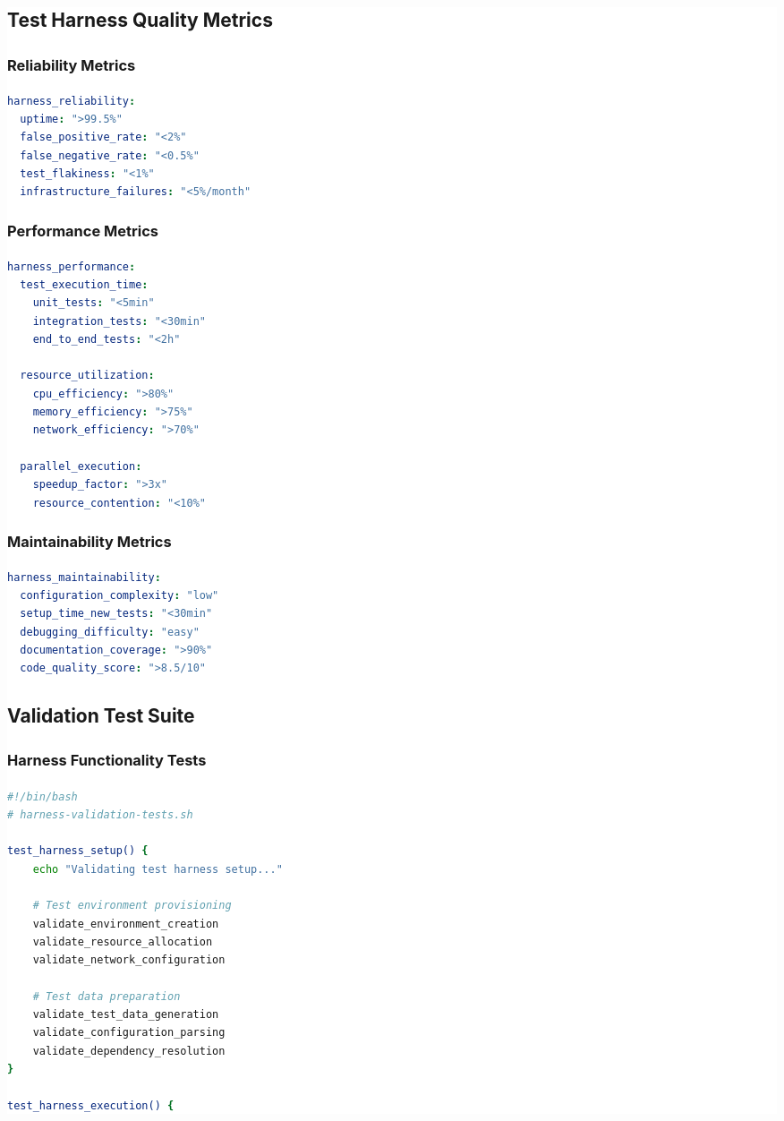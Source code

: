 ## Test Harness Quality Metrics

### Reliability Metrics
```yaml
harness_reliability:
  uptime: ">99.5%"
  false_positive_rate: "<2%"
  false_negative_rate: "<0.5%"
  test_flakiness: "<1%"
  infrastructure_failures: "<5%/month"
```

### Performance Metrics
```yaml
harness_performance:
  test_execution_time:
    unit_tests: "<5min"
    integration_tests: "<30min"
    end_to_end_tests: "<2h"
  
  resource_utilization:
    cpu_efficiency: ">80%"
    memory_efficiency: ">75%"
    network_efficiency: ">70%"
  
  parallel_execution:
    speedup_factor: ">3x"
    resource_contention: "<10%"
```

### Maintainability Metrics
```yaml
harness_maintainability:
  configuration_complexity: "low"
  setup_time_new_tests: "<30min"
  debugging_difficulty: "easy"
  documentation_coverage: ">90%"
  code_quality_score: ">8.5/10"
```

## Validation Test Suite

### Harness Functionality Tests
```bash
#!/bin/bash
# harness-validation-tests.sh

test_harness_setup() {
    echo "Validating test harness setup..."
    
    # Test environment provisioning
    validate_environment_creation
    validate_resource_allocation
    validate_network_configuration
    
    # Test data preparation
    validate_test_data_generation
    validate_configuration_parsing
    validate_dependency_resolution
}

test_harness_execution() {
```